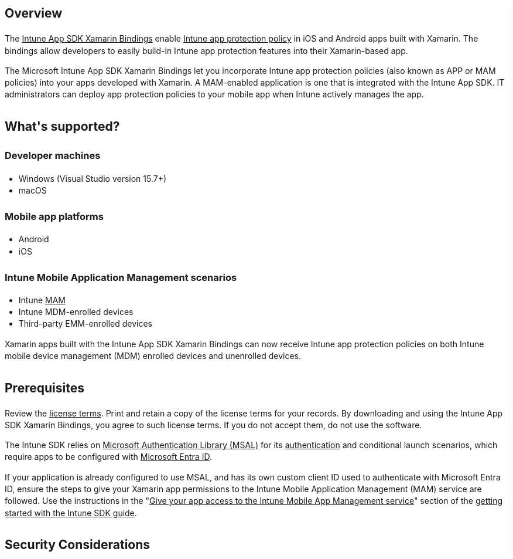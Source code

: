## Overview
The [Intune App SDK Xamarin Bindings](https://github.com/msintuneappsdk/intune-app-sdk-xamarin) enable [Intune app protection policy](../apps/app-protection-policy.md) in iOS and Android apps built with Xamarin. The bindings allow developers to easily build-in Intune app protection features into their Xamarin-based app.

The Microsoft Intune App SDK Xamarin Bindings let you incorporate Intune app protection policies (also known as APP or MAM policies) into your apps developed with Xamarin. A MAM-enabled application is one that is integrated with the Intune App SDK. IT administrators can deploy app protection policies to your mobile app when Intune actively manages the app.

## What's supported?

### Developer machines
* Windows (Visual Studio version 15.7+)
* macOS

### Mobile app platforms
* Android
* iOS

### Intune Mobile Application Management scenarios

* Intune [MAM](../apps/android-deployment-scenarios-app-protection-work-profiles.md#mam)
* Intune MDM-enrolled devices
* Third-party EMM-enrolled devices

Xamarin apps built with the Intune App SDK Xamarin Bindings can now receive Intune app protection policies on both Intune mobile device management (MDM) enrolled devices and unenrolled devices.

## Prerequisites

Review the [license terms](https://github.com/msintuneappsdk/intune-app-sdk-xamarin/blob/master/Microsoft%20License%20Terms%20Intune%20App%20SDK%20Xamarin%20Component.pdf). Print and retain a copy of the license terms for your records. By downloading and using the Intune App SDK Xamarin Bindings, you agree to such license terms. If you do not accept them, do not use the software.

The Intune SDK relies on [Microsoft Authentication Library (MSAL)](/azure/active-directory/develop/v2-overview) for its [authentication](/azure/active-directory/develop/authentication-vs-authorization) and conditional launch scenarios, which require apps to be configured with [Microsoft Entra ID](/azure/active-directory/fundamentals/active-directory-whatis). 

If your application is already configured to use MSAL, and has its own custom client ID used to authenticate with Microsoft Entra ID, ensure the steps to give your Xamarin app permissions to the Intune Mobile Application Management (MAM) service are followed. Use the instructions in the "[Give your app access to the Intune Mobile App Management service](app-sdk-get-started.md#give-your-app-access-to-the-intune-mobile-app-management-service)" section of the [getting started with the Intune SDK guide](app-sdk-get-started.md).

## Security Considerations
